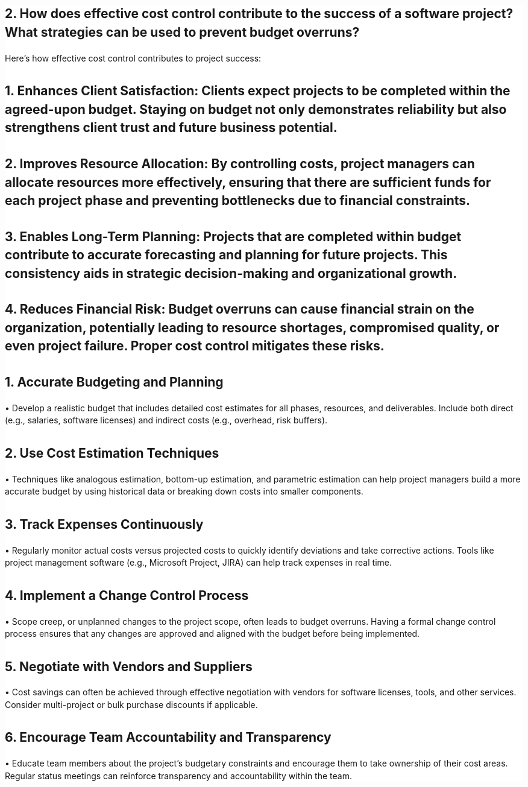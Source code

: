 
## 2. How does effective cost control contribute to the success of a software project? What strategies can be used to prevent budget overruns?
Here’s how effective cost control contributes to project success:
## 1.	Enhances Client Satisfaction: Clients expect projects to be completed within the agreed-upon budget. Staying on budget not only demonstrates reliability but also strengthens client trust and future business potential.
## 2.	Improves Resource Allocation: By controlling costs, project managers can allocate resources more effectively, ensuring that there are sufficient funds for each project phase and preventing bottlenecks due to financial constraints.
## 3.	Enables Long-Term Planning: Projects that are completed within budget contribute to accurate forecasting and planning for future projects. This consistency aids in strategic decision-making and organizational growth.
## 4.	Reduces Financial Risk: Budget overruns can cause financial strain on the organization, potentially leading to resource shortages, compromised quality, or even project failure. Proper cost control mitigates these risks.

## 1. Accurate Budgeting and Planning
•	Develop a realistic budget that includes detailed cost estimates for all phases, resources, and deliverables. Include both direct (e.g., salaries, software licenses) and indirect costs (e.g., overhead, risk buffers).
## 2. Use Cost Estimation Techniques
•	Techniques like analogous estimation, bottom-up estimation, and parametric estimation can help project managers build a more accurate budget by using historical data or breaking down costs into smaller components.
## 3. Track Expenses Continuously
•	Regularly monitor actual costs versus projected costs to quickly identify deviations and take corrective actions. Tools like project management software (e.g., Microsoft Project, JIRA) can help track expenses in real time.
## 4. Implement a Change Control Process
•	Scope creep, or unplanned changes to the project scope, often leads to budget overruns. Having a formal change control process ensures that any changes are approved and aligned with the budget before being implemented.
## 5. Negotiate with Vendors and Suppliers
•	Cost savings can often be achieved through effective negotiation with vendors for software licenses, tools, and other services. Consider multi-project or bulk purchase discounts if applicable.
## 6. Encourage Team Accountability and Transparency
•	Educate team members about the project’s budgetary constraints and encourage them to take ownership of their cost areas. Regular status meetings can reinforce transparency and accountability within the team.

